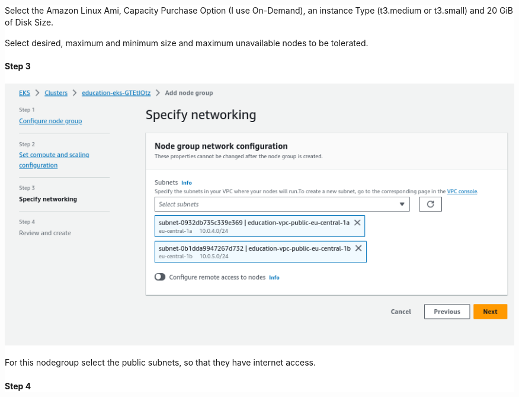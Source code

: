 Select the Amazon Linux Ami, Capacity Purchase Option (I use On-Demand), an instance Type (t3.medium or t3.small) and 20 GiB of Disk Size.

Select desired, maximum and minimum size and maximum unavailable nodes to be tolerated.

#### Step 3
![Create Node Group 3](img/create-node-group-3.png)

For this nodegroup select the public subnets, so that they have internet access. 

#### Step 4